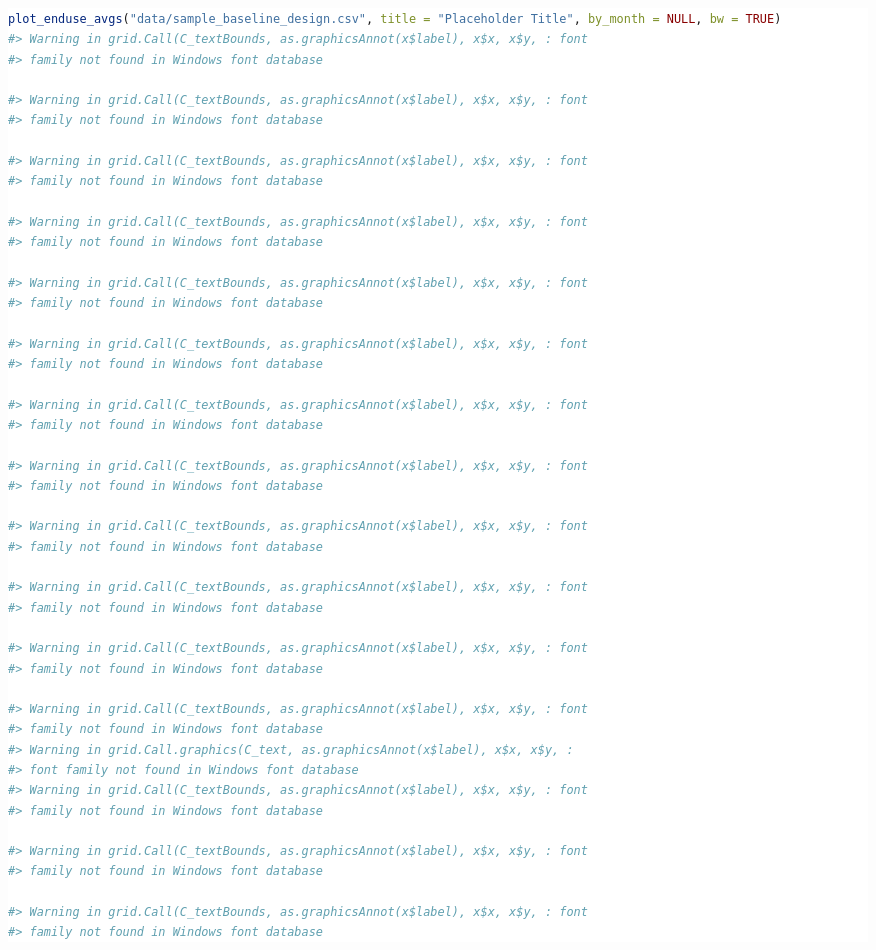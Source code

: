 ``` r
plot_enduse_avgs("data/sample_baseline_design.csv", title = "Placeholder Title", by_month = NULL, bw = TRUE)
#> Warning in grid.Call(C_textBounds, as.graphicsAnnot(x$label), x$x, x$y, : font
#> family not found in Windows font database

#> Warning in grid.Call(C_textBounds, as.graphicsAnnot(x$label), x$x, x$y, : font
#> family not found in Windows font database

#> Warning in grid.Call(C_textBounds, as.graphicsAnnot(x$label), x$x, x$y, : font
#> family not found in Windows font database

#> Warning in grid.Call(C_textBounds, as.graphicsAnnot(x$label), x$x, x$y, : font
#> family not found in Windows font database

#> Warning in grid.Call(C_textBounds, as.graphicsAnnot(x$label), x$x, x$y, : font
#> family not found in Windows font database

#> Warning in grid.Call(C_textBounds, as.graphicsAnnot(x$label), x$x, x$y, : font
#> family not found in Windows font database

#> Warning in grid.Call(C_textBounds, as.graphicsAnnot(x$label), x$x, x$y, : font
#> family not found in Windows font database

#> Warning in grid.Call(C_textBounds, as.graphicsAnnot(x$label), x$x, x$y, : font
#> family not found in Windows font database

#> Warning in grid.Call(C_textBounds, as.graphicsAnnot(x$label), x$x, x$y, : font
#> family not found in Windows font database

#> Warning in grid.Call(C_textBounds, as.graphicsAnnot(x$label), x$x, x$y, : font
#> family not found in Windows font database

#> Warning in grid.Call(C_textBounds, as.graphicsAnnot(x$label), x$x, x$y, : font
#> family not found in Windows font database

#> Warning in grid.Call(C_textBounds, as.graphicsAnnot(x$label), x$x, x$y, : font
#> family not found in Windows font database
#> Warning in grid.Call.graphics(C_text, as.graphicsAnnot(x$label), x$x, x$y, :
#> font family not found in Windows font database
#> Warning in grid.Call(C_textBounds, as.graphicsAnnot(x$label), x$x, x$y, : font
#> family not found in Windows font database

#> Warning in grid.Call(C_textBounds, as.graphicsAnnot(x$label), x$x, x$y, : font
#> family not found in Windows font database

#> Warning in grid.Call(C_textBounds, as.graphicsAnnot(x$label), x$x, x$y, : font
#> family not found in Windows font database
```

